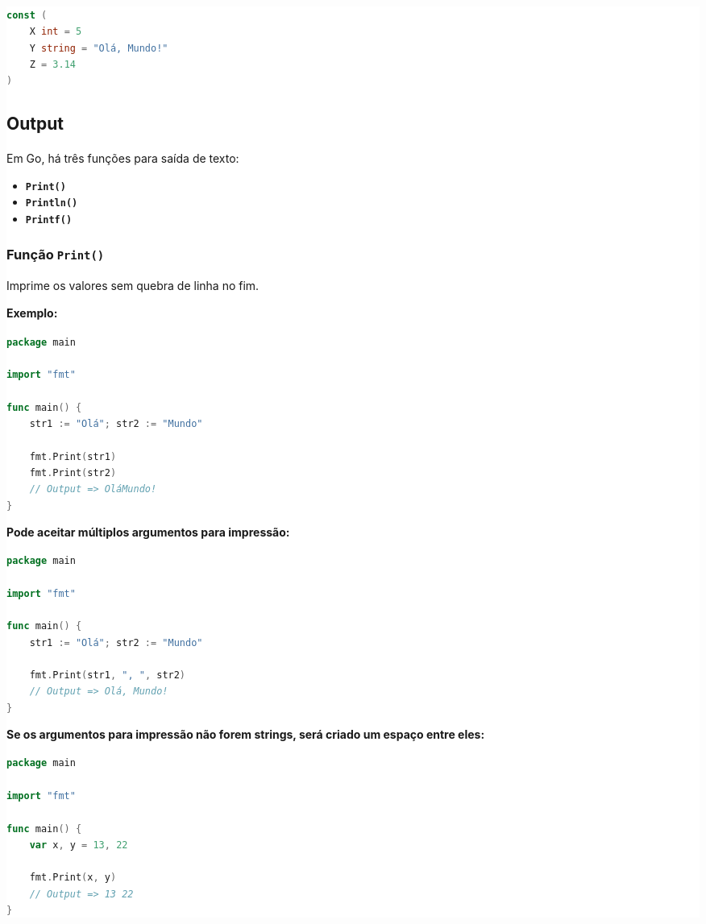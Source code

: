 ``` go
const (
    X int = 5
    Y string = "Olá, Mundo!"
    Z = 3.14
)
```

## Output

Em Go, há três funções para saída de texto:

* **`Print()`**
* **`Println()`**
* **`Printf()`**

### Função `Print()`

Imprime os valores sem quebra de linha no fim.

**Exemplo:**

``` go
package main

import "fmt"

func main() {
    str1 := "Olá"; str2 := "Mundo"

    fmt.Print(str1)
    fmt.Print(str2)
    // Output => OláMundo!
}
```

**Pode aceitar múltiplos argumentos para impressão:**

``` go
package main

import "fmt"

func main() {
    str1 := "Olá"; str2 := "Mundo"

    fmt.Print(str1, ", ", str2)
    // Output => Olá, Mundo!
}
```

**Se os argumentos para impressão não forem strings, será criado um espaço entre eles:**

``` go
package main

import "fmt"

func main() {
    var x, y = 13, 22

    fmt.Print(x, y)
    // Output => 13 22
}
```
